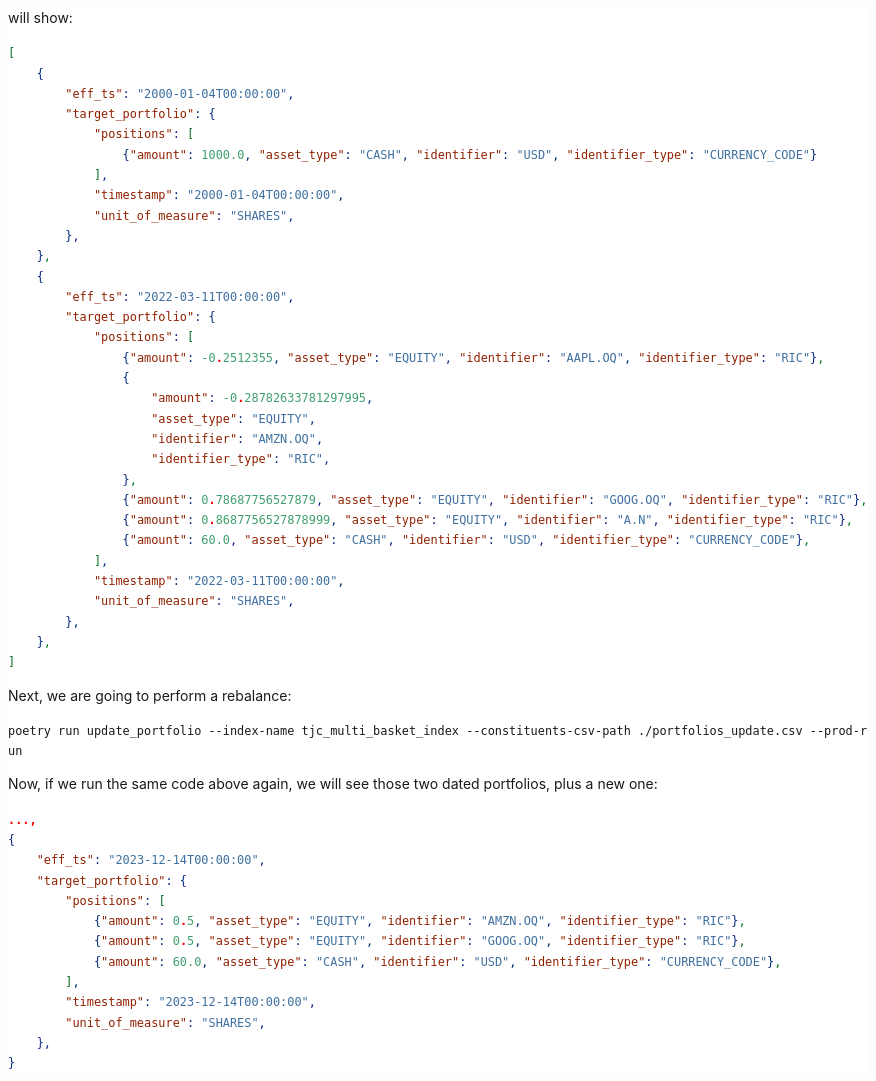will show:

```json
[
    {
        "eff_ts": "2000-01-04T00:00:00",
        "target_portfolio": {
            "positions": [
                {"amount": 1000.0, "asset_type": "CASH", "identifier": "USD", "identifier_type": "CURRENCY_CODE"}
            ],
            "timestamp": "2000-01-04T00:00:00",
            "unit_of_measure": "SHARES",
        },
    },
    {
        "eff_ts": "2022-03-11T00:00:00",
        "target_portfolio": {
            "positions": [
                {"amount": -0.2512355, "asset_type": "EQUITY", "identifier": "AAPL.OQ", "identifier_type": "RIC"},
                {
                    "amount": -0.28782633781297995,
                    "asset_type": "EQUITY",
                    "identifier": "AMZN.OQ",
                    "identifier_type": "RIC",
                },
                {"amount": 0.78687756527879, "asset_type": "EQUITY", "identifier": "GOOG.OQ", "identifier_type": "RIC"},
                {"amount": 0.8687756527878999, "asset_type": "EQUITY", "identifier": "A.N", "identifier_type": "RIC"},
                {"amount": 60.0, "asset_type": "CASH", "identifier": "USD", "identifier_type": "CURRENCY_CODE"},
            ],
            "timestamp": "2022-03-11T00:00:00",
            "unit_of_measure": "SHARES",
        },
    },
]
```

Next, we are going to perform a rebalance:

```fish
poetry run update_portfolio --index-name tjc_multi_basket_index --constituents-csv-path ./portfolios_update.csv --prod-run
```

Now, if we run the same code above again, we will see those two dated portfolios, plus a new one:

```json
...,
{
    "eff_ts": "2023-12-14T00:00:00",
    "target_portfolio": {
        "positions": [
            {"amount": 0.5, "asset_type": "EQUITY", "identifier": "AMZN.OQ", "identifier_type": "RIC"},
            {"amount": 0.5, "asset_type": "EQUITY", "identifier": "GOOG.OQ", "identifier_type": "RIC"},
            {"amount": 60.0, "asset_type": "CASH", "identifier": "USD", "identifier_type": "CURRENCY_CODE"},
        ],
        "timestamp": "2023-12-14T00:00:00",
        "unit_of_measure": "SHARES",
    },
}
```